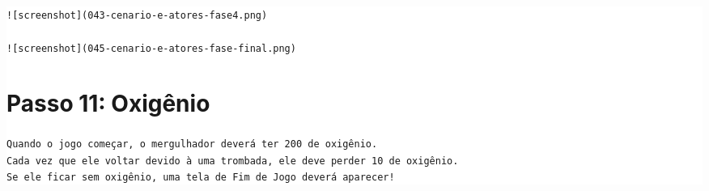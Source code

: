 	![screenshot](043-cenario-e-atores-fase4.png)
	
	![screenshot](045-cenario-e-atores-fase-final.png)
	
# Passo 11: Oxigênio

	Quando o jogo começar, o mergulhador deverá ter 200 de oxigênio.
	Cada vez que ele voltar devido à uma trombada, ele deve perder 10 de oxigênio.
	Se ele ficar sem oxigênio, uma tela de Fim de Jogo deverá aparecer!
	